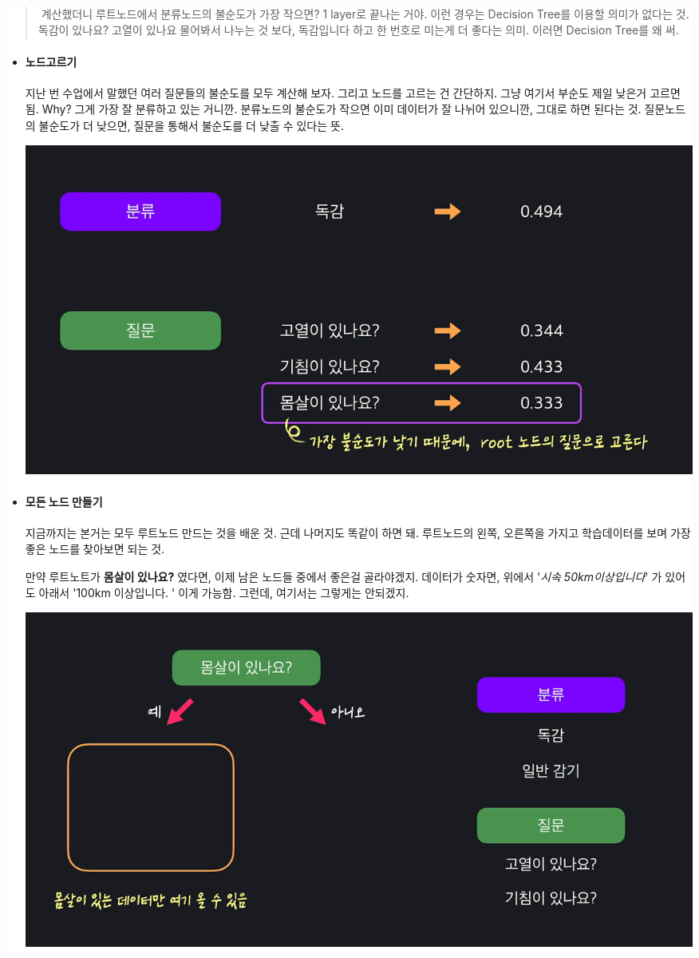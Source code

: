 

> ​		계산했더니 루트노드에서 분류노드의 불순도가 가장 작으면? 1 layer로 끝나는 거야. 이런 경우는 Decision Tree를 이용할 의미가 없다는 것. 독감이 있나요? 고열이 있나요 물어봐서 나누는 것 보다, 독감입니다 하고 한 번호로 미는게 더 좋다는 의미. 이러면 Decision Tree를 왜 써.  



- #### 노드고르기

  지난 번 수업에서 말했던 여러 질문들의 불순도를 모두 계산해 보자. 그리고 노드를 고르는 건 간단하지. 그냥 여기서 부순도 제일 낮은거 고르면 됨. Why? 그게 가장 잘 분류하고 있는 거니깐. 분류노드의 불순도가 작으면 이미 데이터가 잘 나뉘어 있으니깐, 그대로 하면 된다는 것. 질문노드의 불순도가 더 낮으면, 질문을 통해서 불순도를 더 낮출 수 있다는 뜻. 

  ![7_1](./resources/7_17.png)





- #### 모든 노드 만들기

  지금까지는 본거는 모두 루트노드 만드는 것을 배운 것. 근데 나머지도 똑같이 하면 돼. 루트노드의 왼쪽, 오른쪽을 가지고 학습데이터를 보며 가장 좋은 노드를 찾아보면 되는 것. 

  만약 루트노트가 **몸살이 있나요?** 였다면, 이제 남은 노드들 중에서 좋은걸 골라야겠지. 데이터가 숫자면, 위에서 '*시속 50km이상입니다*' 가 있어도 아래서 '100km 이상입니다. ' 이게 가능함. 그런데, 여기서는 그렇게는 안되겠지. 

  ![7_1](./resources/7_18.png)